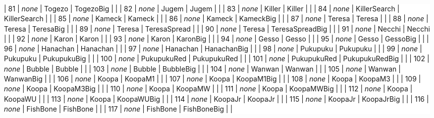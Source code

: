 | 81 | *none* | Togezo | TogezoBig | |
| 82 | *none* | Jugem | Jugem | |
| 83 | *none* | Killer | Killer | |
| 84 | *none* | KillerSearch | KillerSearch | |
| 85 | *none* | Kameck | Kameck | |
| 86 | *none* | Kameck | KameckBig | |
| 87 | *none* | Teresa | Teresa | |
| 88 | *none* | Teresa | TeresaBig | |
| 89 | *none* | Teresa | TeresaSpread | |
| 90 | *none* | Teresa | TeresaSpreadBig | |
| 91 | *none* | Necchi | Necchi | |
| 92 | *none* | Karon | Karon | |
| 93 | *none* | Karon | KaronBig | |
| 94 | *none* | Gesso | Gesso | |
| 95 | *none* | Gesso | GessoBig | |
| 96 | *none* | Hanachan | Hanachan | |
| 97 | *none* | Hanachan | HanachanBig | |
| 98 | *none* | Pukupuku | Pukupuku | |
| 99 | *none* | Pukupuku | PukupukuBig | |
| 100 | *none* | PukupukuRed | PukupukuRed | |
| 101 | *none* | PukupukuRed | PukupukuRedBig | |
| 102 | *none* | Bubble | Bubble | |
| 103 | *none* | Bubble | BubbleBig | |
| 104 | *none* | Wanwan | Wanwan | |
| 105 | *none* | Wanwan | WanwanBig | |
| 106 | *none* | Koopa | KoopaM1 | |
| 107 | *none* | Koopa | KoopaM1Big | |
| 108 | *none* | Koopa | KoopaM3 | |
| 109 | *none* | Koopa | KoopaM3Big | |
| 110 | *none* | Koopa | KoopaMW | |
| 111 | *none* | Koopa | KoopaMWBig | |
| 112 | *none* | Koopa | KoopaWU | |
| 113 | *none* | Koopa | KoopaWUBig | |
| 114 | *none* | KoopaJr | KoopaJr | |
| 115 | *none* | KoopaJr | KoopaJrBig | |
| 116 | *none* | FishBone | FishBone | |
| 117 | *none* | FishBone | FishBoneBig | |